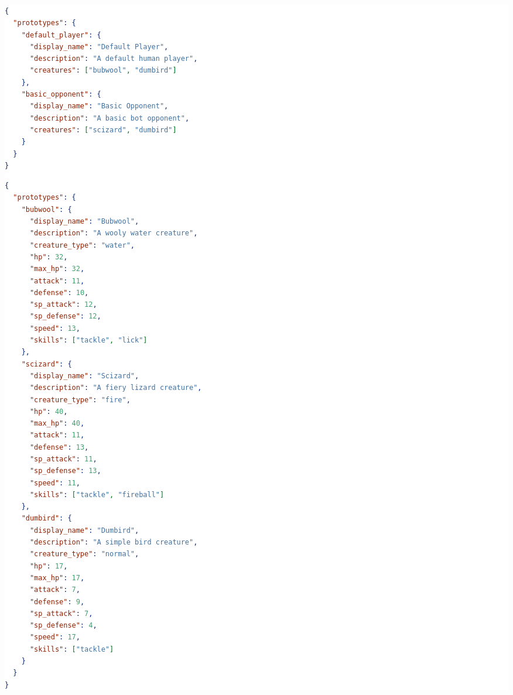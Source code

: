 ```json main_game/content/player.json
{
  "prototypes": {
    "default_player": {
      "display_name": "Default Player",
      "description": "A default human player",
      "creatures": ["bubwool", "dumbird"]
    },
    "basic_opponent": {
      "display_name": "Basic Opponent",
      "description": "A basic bot opponent",
      "creatures": ["scizard", "dumbird"]
    }
  }
}

```

```json main_game/content/creature.json
{
  "prototypes": {
    "bubwool": {
      "display_name": "Bubwool",
      "description": "A wooly water creature",
      "creature_type": "water",
      "hp": 32,
      "max_hp": 32,
      "attack": 11,
      "defense": 10,
      "sp_attack": 12,
      "sp_defense": 12,
      "speed": 13,
      "skills": ["tackle", "lick"]
    },
    "scizard": {
      "display_name": "Scizard",
      "description": "A fiery lizard creature",
      "creature_type": "fire",
      "hp": 40,
      "max_hp": 40,
      "attack": 11,
      "defense": 13,
      "sp_attack": 11,
      "sp_defense": 13,
      "speed": 11,
      "skills": ["tackle", "fireball"]
    },
    "dumbird": {
      "display_name": "Dumbird",
      "description": "A simple bird creature",
      "creature_type": "normal",
      "hp": 17,
      "max_hp": 17,
      "attack": 7,
      "defense": 9,
      "sp_attack": 7,
      "sp_defense": 4,
      "speed": 17,
      "skills": ["tackle"]
    }
  }
}

```
